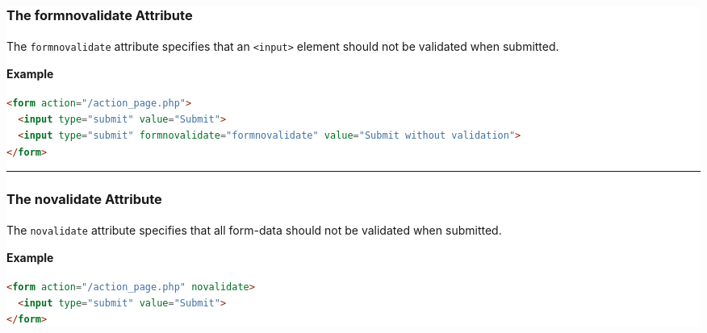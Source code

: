 
### The formnovalidate Attribute

The `formnovalidate` attribute specifies that an `<input>` element should not be validated when submitted.

**Example**

```html
<form action="/action_page.php">
  <input type="submit" value="Submit">
  <input type="submit" formnovalidate="formnovalidate" value="Submit without validation">
</form>
```

---

### The novalidate Attribute

The `novalidate` attribute specifies that all form-data should not be validated when submitted.

**Example**

```html
<form action="/action_page.php" novalidate>
  <input type="submit" value="Submit">
</form>
```

